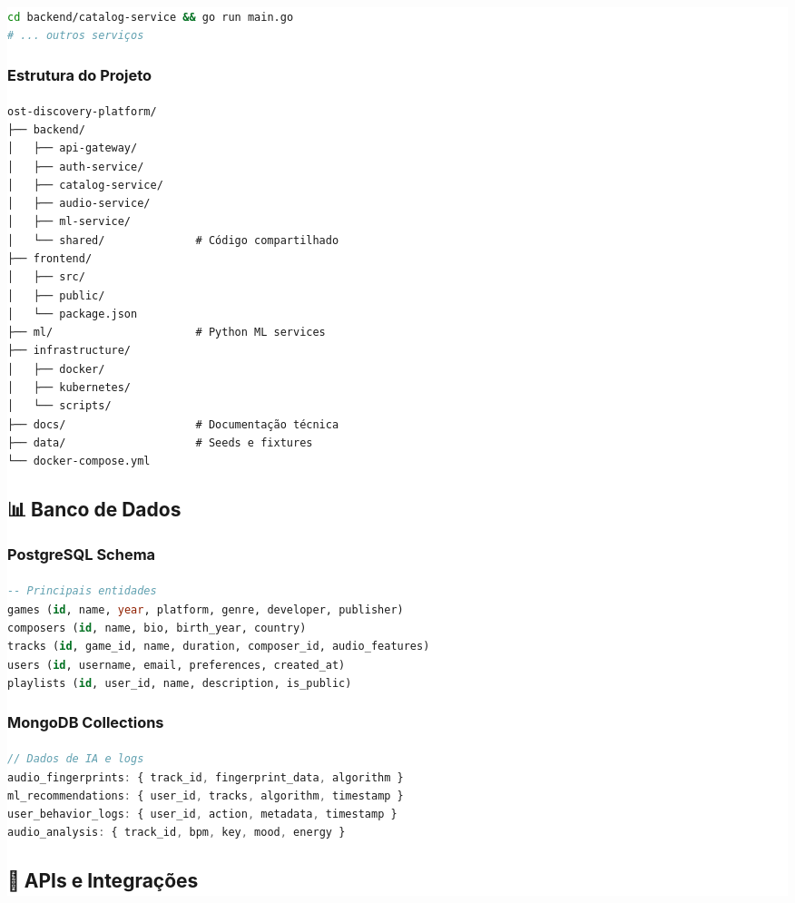```bash
cd backend/catalog-service && go run main.go
# ... outros serviços
```

### **Estrutura do Projeto**
```
ost-discovery-platform/
├── backend/
│   ├── api-gateway/
│   ├── auth-service/
│   ├── catalog-service/
│   ├── audio-service/
│   ├── ml-service/
│   └── shared/              # Código compartilhado
├── frontend/
│   ├── src/
│   ├── public/
│   └── package.json
├── ml/                      # Python ML services
├── infrastructure/
│   ├── docker/
│   ├── kubernetes/
│   └── scripts/
├── docs/                    # Documentação técnica
├── data/                    # Seeds e fixtures
└── docker-compose.yml
```

## 📊 **Banco de Dados**

### **PostgreSQL Schema**
```sql
-- Principais entidades
games (id, name, year, platform, genre, developer, publisher)
composers (id, name, bio, birth_year, country)
tracks (id, game_id, name, duration, composer_id, audio_features)
users (id, username, email, preferences, created_at)
playlists (id, user_id, name, description, is_public)
```

### **MongoDB Collections**
```javascript
// Dados de IA e logs
audio_fingerprints: { track_id, fingerprint_data, algorithm }
ml_recommendations: { user_id, tracks, algorithm, timestamp }
user_behavior_logs: { user_id, action, metadata, timestamp }
audio_analysis: { track_id, bpm, key, mood, energy }
```

## 🤖 **APIs e Integrações**
